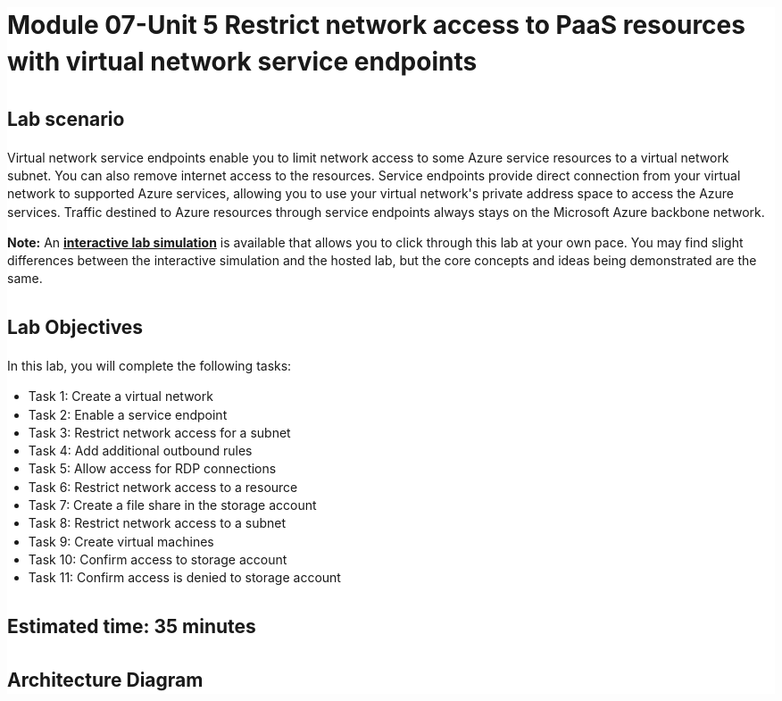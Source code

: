 # Module 07-Unit 5 Restrict network access to PaaS resources with virtual network service endpoints

## Lab scenario 
Virtual network service endpoints enable you to limit network access to some Azure service resources to a virtual network subnet. You can also remove internet access to the resources. Service endpoints provide direct connection from your virtual network to supported Azure services, allowing you to use your virtual network's private address space to access the Azure services. Traffic destined to Azure resources through service endpoints always stays on the Microsoft Azure backbone network.

**Note:** An **[interactive lab simulation](https://mslabs.cloudguides.com/guides/AZ-700%20Lab%20Simulation%20-%20Restrict%20network%20access%20to%20PaaS%20resources%20with%20virtual%20network%20service%20endpoints)** is available that allows you to click through this lab at your own pace. You may find slight differences between the interactive simulation and the hosted lab, but the core concepts and ideas being demonstrated are the same.


## Lab Objectives
  
In this lab, you will complete the following tasks:

+ Task 1: Create a virtual network
+ Task 2: Enable a service endpoint
+ Task 3: Restrict network access for a subnet
+ Task 4: Add additional outbound rules 
+ Task 5: Allow access for RDP connections
+ Task 6: Restrict network access to a resource
+ Task 7: Create a file share in the storage account
+ Task 8: Restrict network access to a subnet
+ Task 9: Create virtual machines
+ Task 10: Confirm access to storage account
+ Task 11: Confirm access is denied to storage account

## Estimated time: 35 minutes

## Architecture Diagram
